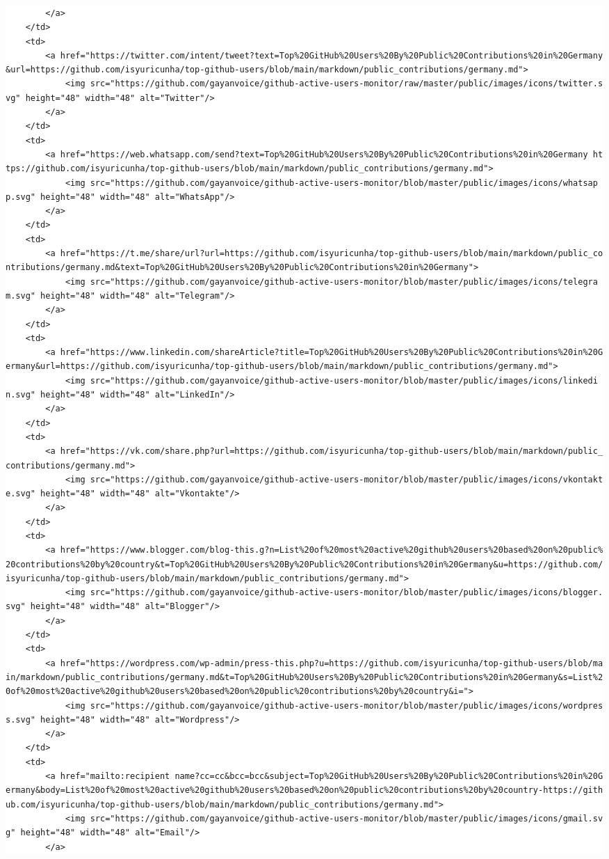 			</a>
		</td>
		<td>
			<a href="https://twitter.com/intent/tweet?text=Top%20GitHub%20Users%20By%20Public%20Contributions%20in%20Germany&url=https://github.com/isyuricunha/top-github-users/blob/main/markdown/public_contributions/germany.md">
				<img src="https://github.com/gayanvoice/github-active-users-monitor/raw/master/public/images/icons/twitter.svg" height="48" width="48" alt="Twitter"/>
			</a>
		</td>
		<td>
			<a href="https://web.whatsapp.com/send?text=Top%20GitHub%20Users%20By%20Public%20Contributions%20in%20Germany https://github.com/isyuricunha/top-github-users/blob/main/markdown/public_contributions/germany.md">
				<img src="https://github.com/gayanvoice/github-active-users-monitor/blob/master/public/images/icons/whatsapp.svg" height="48" width="48" alt="WhatsApp"/>
			</a>
		</td>
		<td>
			<a href="https://t.me/share/url?url=https://github.com/isyuricunha/top-github-users/blob/main/markdown/public_contributions/germany.md&text=Top%20GitHub%20Users%20By%20Public%20Contributions%20in%20Germany">
				<img src="https://github.com/gayanvoice/github-active-users-monitor/blob/master/public/images/icons/telegram.svg" height="48" width="48" alt="Telegram"/>
			</a>
		</td>
		<td>
			<a href="https://www.linkedin.com/shareArticle?title=Top%20GitHub%20Users%20By%20Public%20Contributions%20in%20Germany&url=https://github.com/isyuricunha/top-github-users/blob/main/markdown/public_contributions/germany.md">
				<img src="https://github.com/gayanvoice/github-active-users-monitor/blob/master/public/images/icons/linkedin.svg" height="48" width="48" alt="LinkedIn"/>
			</a>
		</td>
		<td>
			<a href="https://vk.com/share.php?url=https://github.com/isyuricunha/top-github-users/blob/main/markdown/public_contributions/germany.md">
				<img src="https://github.com/gayanvoice/github-active-users-monitor/blob/master/public/images/icons/vkontakte.svg" height="48" width="48" alt="Vkontakte"/>
			</a>
		</td>
		<td>
			<a href="https://www.blogger.com/blog-this.g?n=List%20of%20most%20active%20github%20users%20based%20on%20public%20contributions%20by%20country&t=Top%20GitHub%20Users%20By%20Public%20Contributions%20in%20Germany&u=https://github.com/isyuricunha/top-github-users/blob/main/markdown/public_contributions/germany.md">
				<img src="https://github.com/gayanvoice/github-active-users-monitor/blob/master/public/images/icons/blogger.svg" height="48" width="48" alt="Blogger"/>
			</a>
		</td>
		<td>
			<a href="https://wordpress.com/wp-admin/press-this.php?u=https://github.com/isyuricunha/top-github-users/blob/main/markdown/public_contributions/germany.md&t=Top%20GitHub%20Users%20By%20Public%20Contributions%20in%20Germany&s=List%20of%20most%20active%20github%20users%20based%20on%20public%20contributions%20by%20country&i=">
				<img src="https://github.com/gayanvoice/github-active-users-monitor/blob/master/public/images/icons/wordpress.svg" height="48" width="48" alt="Wordpress"/>
			</a>
		</td>
		<td>
			<a href="mailto:recipient name?cc=cc&bcc=bcc&subject=Top%20GitHub%20Users%20By%20Public%20Contributions%20in%20Germany&body=List%20of%20most%20active%20github%20users%20based%20on%20public%20contributions%20by%20country-https://github.com/isyuricunha/top-github-users/blob/main/markdown/public_contributions/germany.md">
				<img src="https://github.com/gayanvoice/github-active-users-monitor/blob/master/public/images/icons/gmail.svg" height="48" width="48" alt="Email"/>
			</a>